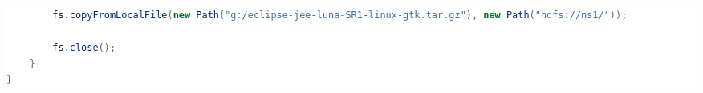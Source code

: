 ```java
		fs.copyFromLocalFile(new Path("g:/eclipse-jee-luna-SR1-linux-gtk.tar.gz"), new Path("hdfs://ns1/"));
		
		fs.close();
	}
}
```

